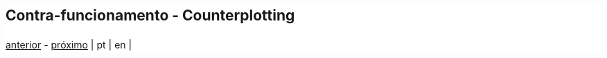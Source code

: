 ## Contra-funcionamento - Counterplotting
[anterior](./chapter-19.md) - [próximo](./chapter-21.md)
| pt                                                                                                                                                                                                                                                                                                                                                                                                                                                                                                                                                                                                                                                                                                                                                                                                                                                                                                                                                                                                                                                                                                                                                                                                                                                                                                                                                                                                                                                                                                                                                                                                                       | en                                                                                                                                                                                                                                                                                                                                                                                                                                                                                                                                                                                                                                                                                                                                                                                                                                                                                                                                                                                                                                                                                                                                                                                                                                                                                                                                                                                                                                                                                                                                                                                |